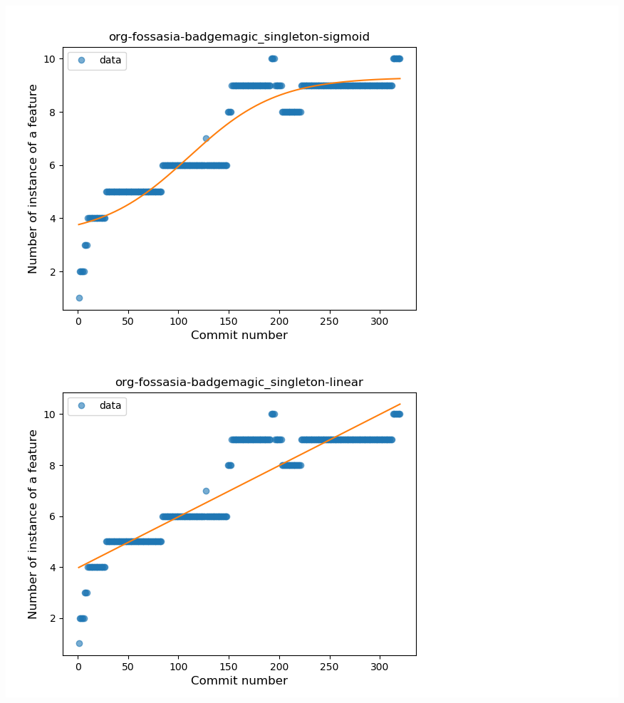 ![org-fossasia-badgemagic T7](../plots/org-fossasia-badgemagic_singleton_T7.png)
![org-fossasia-badgemagic T1](../plots/org-fossasia-badgemagic_singleton_T1.png)